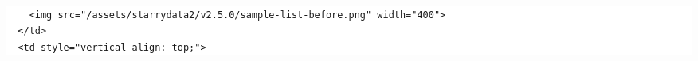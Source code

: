         <img src="/assets/starrydata2/v2.5.0/sample-list-before.png" width="400">
      </td>
      <td style="vertical-align: top;">